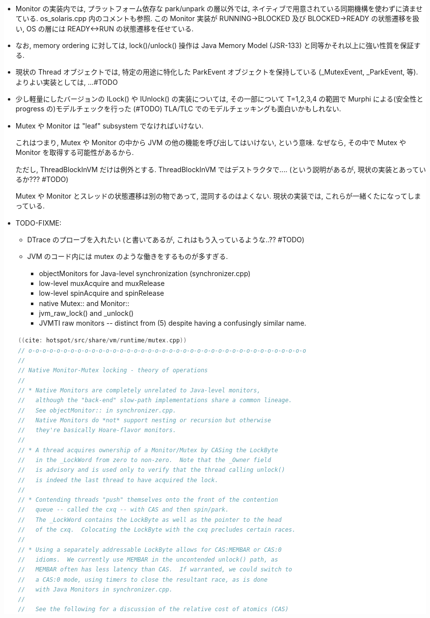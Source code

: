 * Monitor の実装内では, プラットフォーム依存な park/unpark の層以外では, ネイティブで用意されている同期機構を使わずに済ませている.
  os_solaris.cpp 内のコメントも参照.
  この Monitor 実装が RUNNING->BLOCKED 及び BLOCKED->READY の状態遷移を扱い, 
  OS の層には READY<->RUN の状態遷移を任せている.

* なお, memory ordering に対しては, 
  lock()/unlock() 操作は Java Memory Model (JSR-133) と同等かそれ以上に強い性質を保証する.

* 現状の Thread オブジェクトでは, 特定の用途に特化した ParkEvent オブジェクトを保持している
  (_MutexEvent, _ParkEvent, 等).
  よりよい実装としては, 
  ...#TODO

* 少し軽量にしたバージョンの ILock() や IUnlock() の実装については, その一部について
  T=1,2,3,4 の範囲で Murphi による(安全性と progress の)モデルチェックを行った (#TODO)
  TLA/TLC でのモデルチェッキングも面白いかもしれない.

* Mutex や Monitor は "leaf" subsystem でなければいけない.

  これはつまり, Mutex や Monitor の中から JVM の他の機能を呼び出してはいけない, という意味.
  なぜなら, その中で Mutex や Monitor を取得する可能性があるから.

  ただし, ThreadBlockInVM だけは例外とする.
  ThreadBlockInVM ではデストラクタで.... (という説明があるが, 現状の実装とあっているか??? #TODO)
  
  Mutex や Monitor とスレッドの状態遷移は別の物であって, 混同するのはよくない.
  現状の実装では, これらが一緒くたになってしまっている.

* TODO-FIXME:

  * DTrace のプローブを入れたい (と書いてあるが, これはもう入っているような..?? #TODO)
  * JVM のコード内には mutex のような働きをするものが多すぎる.

      * objectMonitors for Java-level synchronization (synchronizer.cpp)
      * low-level muxAcquire and muxRelease
      * low-level spinAcquire and spinRelease
      * native Mutex:: and Monitor::
      * jvm_raw_lock() and _unlock()
      * JVMTI raw monitors -- distinct from (5) despite having a confusingly similar name.

```cpp
    ((cite: hotspot/src/share/vm/runtime/mutex.cpp))
    // o-o-o-o-o-o-o-o-o-o-o-o-o-o-o-o-o-o-o-o-o-o-o-o-o-o-o-o-o-o-o-o-o-o-o-o-o-o-o-o
    //
    // Native Monitor-Mutex locking - theory of operations
    //
    // * Native Monitors are completely unrelated to Java-level monitors,
    //   although the "back-end" slow-path implementations share a common lineage.
    //   See objectMonitor:: in synchronizer.cpp.
    //   Native Monitors do *not* support nesting or recursion but otherwise
    //   they're basically Hoare-flavor monitors.
    //
    // * A thread acquires ownership of a Monitor/Mutex by CASing the LockByte
    //   in the _LockWord from zero to non-zero.  Note that the _Owner field
    //   is advisory and is used only to verify that the thread calling unlock()
    //   is indeed the last thread to have acquired the lock.
    //
    // * Contending threads "push" themselves onto the front of the contention
    //   queue -- called the cxq -- with CAS and then spin/park.
    //   The _LockWord contains the LockByte as well as the pointer to the head
    //   of the cxq.  Colocating the LockByte with the cxq precludes certain races.
    //
    // * Using a separately addressable LockByte allows for CAS:MEMBAR or CAS:0
    //   idioms.  We currently use MEMBAR in the uncontended unlock() path, as
    //   MEMBAR often has less latency than CAS.  If warranted, we could switch to
    //   a CAS:0 mode, using timers to close the resultant race, as is done
    //   with Java Monitors in synchronizer.cpp.
    //
    //   See the following for a discussion of the relative cost of atomics (CAS)
```